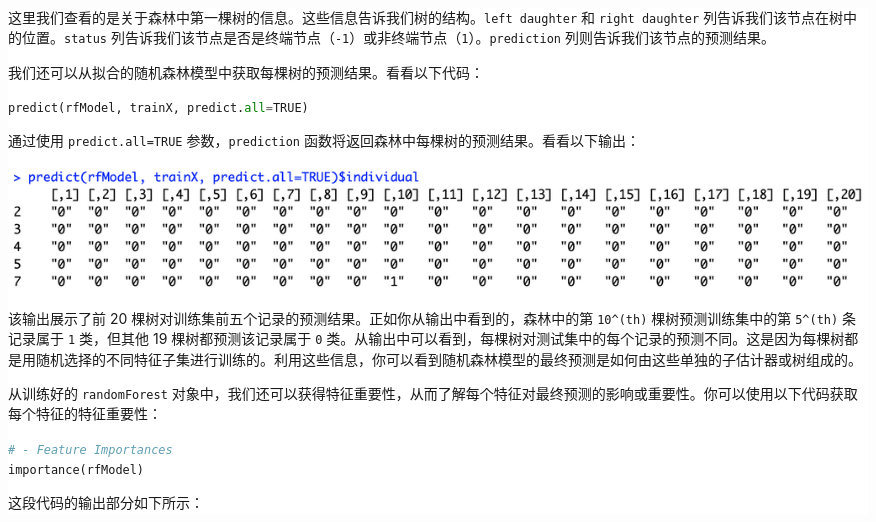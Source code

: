 这里我们查看的是关于森林中第一棵树的信息。这些信息告诉我们树的结构。`left daughter` 和 `right daughter` 列告诉我们该节点在树中的位置。`status` 列告诉我们该节点是否是终端节点（`-1`）或非终端节点（`1`）。`prediction` 列则告诉我们该节点的预测结果。

我们还可以从拟合的随机森林模型中获取每棵树的预测结果。看看以下代码：

```py
predict(rfModel, trainX, predict.all=TRUE)
```

通过使用 `predict.all=TRUE` 参数，`prediction` 函数将返回森林中每棵树的预测结果。看看以下输出：

![](img/09bc2153-ddd4-4d9c-bcd7-64668f852017.png)

该输出展示了前 20 棵树对训练集前五个记录的预测结果。正如你从输出中看到的，森林中的第 `10^(th)` 棵树预测训练集中的第 `5^(th)` 条记录属于 `1` 类，但其他 19 棵树都预测该记录属于 `0` 类。从输出中可以看到，每棵树对测试集中的每个记录的预测不同。这是因为每棵树都是用随机选择的不同特征子集进行训练的。利用这些信息，你可以看到随机森林模型的最终预测是如何由这些单独的子估计器或树组成的。

从训练好的 `randomForest` 对象中，我们还可以获得特征重要性，从而了解每个特征对最终预测的影响或重要性。你可以使用以下代码获取每个特征的特征重要性：

```py
# - Feature Importances
importance(rfModel)
```

这段代码的输出部分如下所示：
